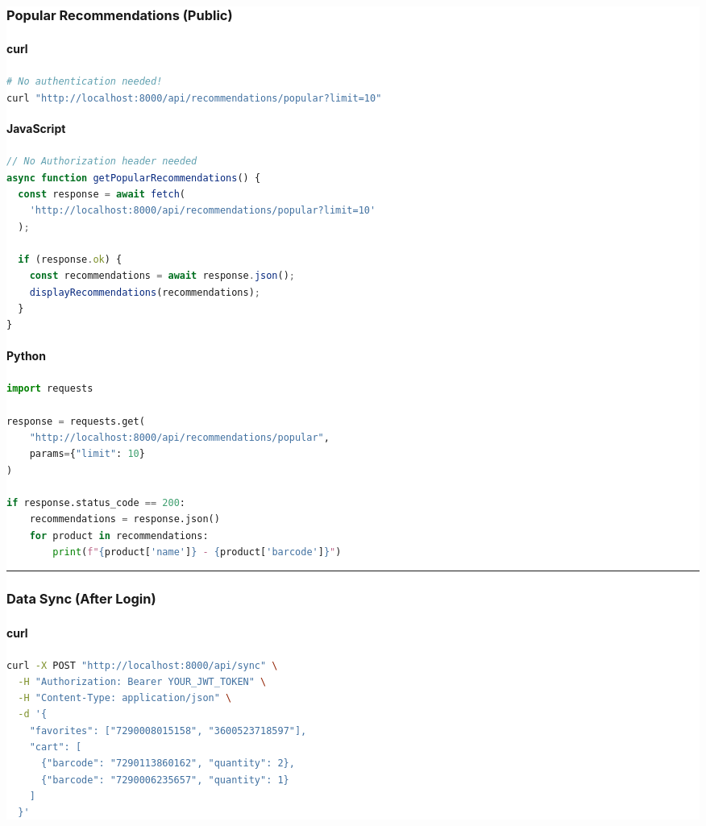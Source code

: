 ### Popular Recommendations (Public)

#### curl
```bash
# No authentication needed!
curl "http://localhost:8000/api/recommendations/popular?limit=10"
```

#### JavaScript
```javascript
// No Authorization header needed
async function getPopularRecommendations() {
  const response = await fetch(
    'http://localhost:8000/api/recommendations/popular?limit=10'
  );

  if (response.ok) {
    const recommendations = await response.json();
    displayRecommendations(recommendations);
  }
}
```

#### Python
```python
import requests

response = requests.get(
    "http://localhost:8000/api/recommendations/popular",
    params={"limit": 10}
)

if response.status_code == 200:
    recommendations = response.json()
    for product in recommendations:
        print(f"{product['name']} - {product['barcode']}")
```

---

### Data Sync (After Login)

#### curl
```bash
curl -X POST "http://localhost:8000/api/sync" \
  -H "Authorization: Bearer YOUR_JWT_TOKEN" \
  -H "Content-Type: application/json" \
  -d '{
    "favorites": ["7290008015158", "3600523718597"],
    "cart": [
      {"barcode": "7290113860162", "quantity": 2},
      {"barcode": "7290006235657", "quantity": 1}
    ]
  }'
```
